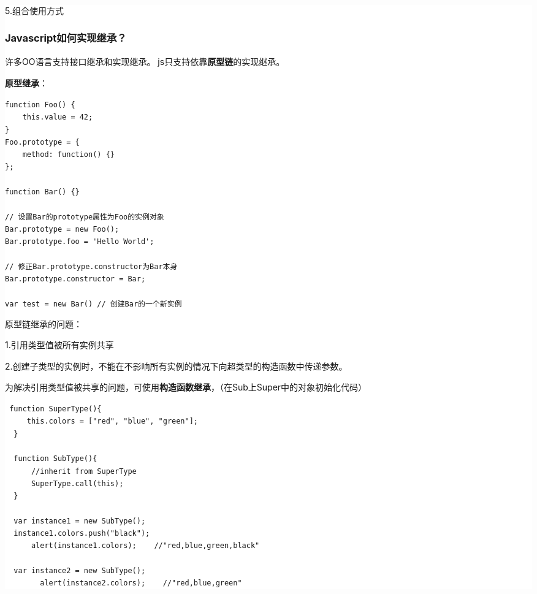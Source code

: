 ```
```

5.组合使用方式


### **Javascript如何实现继承**？

许多OO语言支持接口继承和实现继承。
js只支持依靠**原型链**的实现继承。

**原型继承**：

```
function Foo() {
    this.value = 42;
}
Foo.prototype = {
    method: function() {}
};

function Bar() {}

// 设置Bar的prototype属性为Foo的实例对象
Bar.prototype = new Foo();
Bar.prototype.foo = 'Hello World';

// 修正Bar.prototype.constructor为Bar本身
Bar.prototype.constructor = Bar;

var test = new Bar() // 创建Bar的一个新实例
```

原型链继承的问题：

1.引用类型值被所有实例共享

2.创建子类型的实例时，不能在不影响所有实例的情况下向超类型的构造函数中传递参数。

为解决引用类型值被共享的问题，可使用**构造函数继承**，（在Sub上Super中的对象初始化代码）

	 function SuperType(){
	     this.colors = ["red", "blue", "green"];
	  }
	
	  function SubType(){  
	      //inherit from SuperType
	      SuperType.call(this);
	  }
	
	  var instance1 = new SubType();
	  instance1.colors.push("black");
          alert(instance1.colors);    //"red,blue,green,black"
	        
	  var instance2 = new SubType();
	        alert(instance2.colors);    //"red,blue,green"
	        
	       